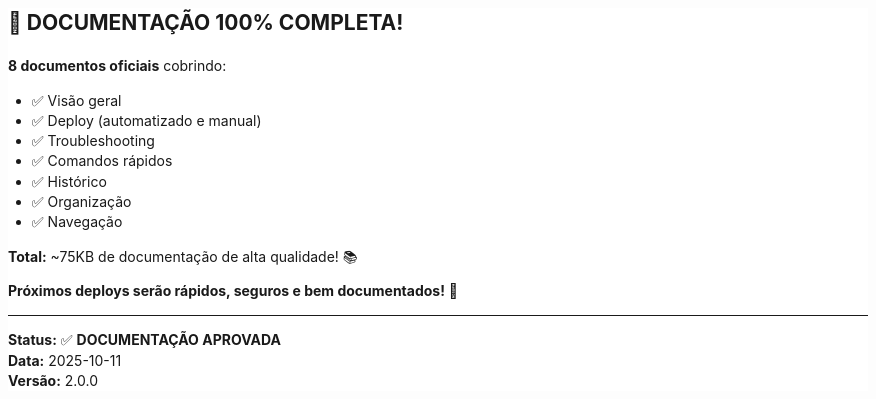 ## 🎊 DOCUMENTAÇÃO 100% COMPLETA!

**8 documentos oficiais** cobrindo:
- ✅ Visão geral
- ✅ Deploy (automatizado e manual)
- ✅ Troubleshooting
- ✅ Comandos rápidos
- ✅ Histórico
- ✅ Organização
- ✅ Navegação

**Total:** ~75KB de documentação de alta qualidade! 📚

**Próximos deploys serão rápidos, seguros e bem documentados!** 🚀

---

**Status:** ✅ **DOCUMENTAÇÃO APROVADA**  
**Data:** 2025-10-11  
**Versão:** 2.0.0

